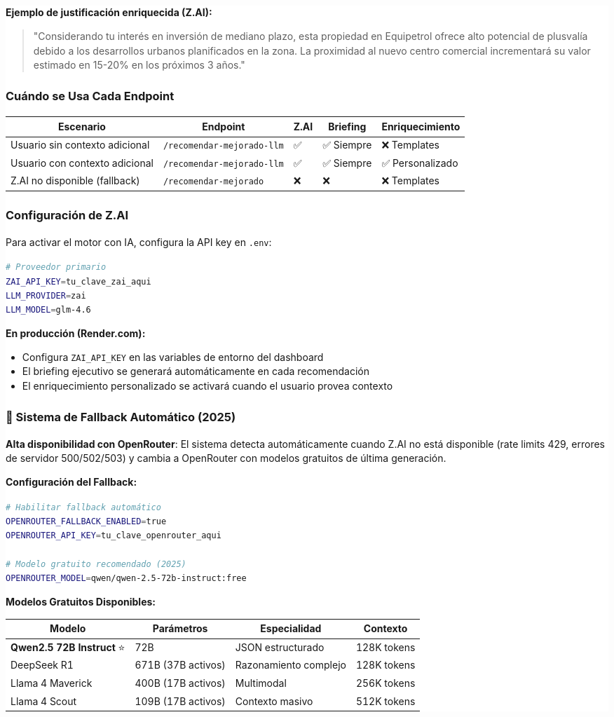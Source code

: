 **Ejemplo de justificación enriquecida (Z.AI):**
> "Considerando tu interés en inversión de mediano plazo, esta propiedad en Equipetrol ofrece alto potencial de plusvalía debido a los desarrollos urbanos planificados en la zona. La proximidad al nuevo centro comercial incrementará su valor estimado en 15-20% en los próximos 3 años."

### Cuándo se Usa Cada Endpoint

| Escenario | Endpoint | Z.AI | Briefing | Enriquecimiento |
|-----------|----------|------|----------|----------------|
| Usuario sin contexto adicional | `/recomendar-mejorado-llm` | ✅ | ✅ Siempre | ❌ Templates |
| Usuario con contexto adicional | `/recomendar-mejorado-llm` | ✅ | ✅ Siempre | ✅ Personalizado |
| Z.AI no disponible (fallback) | `/recomendar-mejorado` | ❌ | ❌ | ❌ Templates |

### Configuración de Z.AI

Para activar el motor con IA, configura la API key en `.env`:

```bash
# Proveedor primario
ZAI_API_KEY=tu_clave_zai_aqui
LLM_PROVIDER=zai
LLM_MODEL=glm-4.6
```

**En producción (Render.com):**
- Configura `ZAI_API_KEY` en las variables de entorno del dashboard
- El briefing ejecutivo se generará automáticamente en cada recomendación
- El enriquecimiento personalizado se activará cuando el usuario provea contexto

### 🔄 Sistema de Fallback Automático (2025)

**Alta disponibilidad con OpenRouter**: El sistema detecta automáticamente cuando Z.AI no está disponible (rate limits 429, errores de servidor 500/502/503) y cambia a OpenRouter con modelos gratuitos de última generación.

**Configuración del Fallback:**

```bash
# Habilitar fallback automático
OPENROUTER_FALLBACK_ENABLED=true
OPENROUTER_API_KEY=tu_clave_openrouter_aqui

# Modelo gratuito recomendado (2025)
OPENROUTER_MODEL=qwen/qwen-2.5-72b-instruct:free
```

**Modelos Gratuitos Disponibles:**

| Modelo | Parámetros | Especialidad | Contexto |
|--------|-----------|--------------|----------|
| **Qwen2.5 72B Instruct** ⭐ | 72B | JSON estructurado | 128K tokens |
| DeepSeek R1 | 671B (37B activos) | Razonamiento complejo | 128K tokens |
| Llama 4 Maverick | 400B (17B activos) | Multimodal | 256K tokens |
| Llama 4 Scout | 109B (17B activos) | Contexto masivo | 512K tokens |

